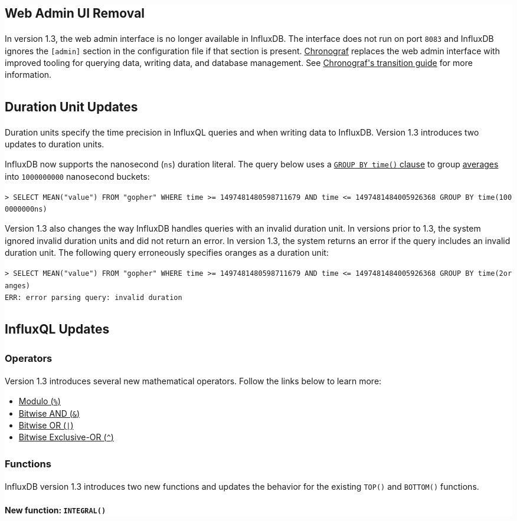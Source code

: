## Web Admin UI Removal

In version 1.3, the web admin interface is no longer available in InfluxDB.
The interface does not run on port `8083` and InfluxDB ignores the `[admin]` section in the configuration file if that section is present.
[Chronograf](/chronograf/v1.3/) replaces the web admin interface with improved tooling for querying data, writing data, and database management.
See [Chronograf's transition guide](/chronograf/v1.3/guides/transition-web-admin-interface/) for more information.

## Duration Unit Updates

Duration units specify the time precision in InfluxQL queries and when writing data to InfluxDB.
Version 1.3 introduces two updates to duration units.

InfluxDB now supports the nanosecond (`ns`) duration literal.
The query below uses a [`GROUP BY time()` clause](/influxdb/v1.3/query_language/data_exploration/#group-by-time-intervals) to group [averages](/influxdb/v1.3/query_language/functions/#mean) into `1000000000` nanosecond buckets:
```
> SELECT MEAN("value") FROM "gopher" WHERE time >= 1497481480598711679 AND time <= 1497481484005926368 GROUP BY time(1000000000ns)
```

Version 1.3 also changes the way InfluxDB handles queries with an invalid duration unit.
In versions prior to 1.3, the system ignored invalid duration units and did not return an error.
In version 1.3, the system returns an error if the query includes an invalid duration unit.
The following query erroneously specifies oranges as a duration unit:

```
> SELECT MEAN("value") FROM "gopher" WHERE time >= 1497481480598711679 AND time <= 1497481484005926368 GROUP BY time(2oranges)
ERR: error parsing query: invalid duration
```

## InfluxQL Updates

### Operators

Version 1.3 introduces several new mathematical operators.
Follow the links below to learn more:

* [Modulo (`%`)](/influxdb/v1.3/query_language/math_operators/#modulo)
* [Bitwise AND (`&`)](/influxdb/v1.3/query_language/math_operators/#bitwise-and)
* [Bitwise OR (`|`)](/influxdb/v1.3/query_language/math_operators/#bitwise-or)
* [Bitwise Exclusive-OR (`^`)](/influxdb/v1.3/query_language/math_operators/#bitwise-exclusive-or)

### Functions

InfluxDB version 1.3 introduces two new functions and updates the behavior for the existing `TOP()` and `BOTTOM()` functions.

#### New function: `INTEGRAL()`

